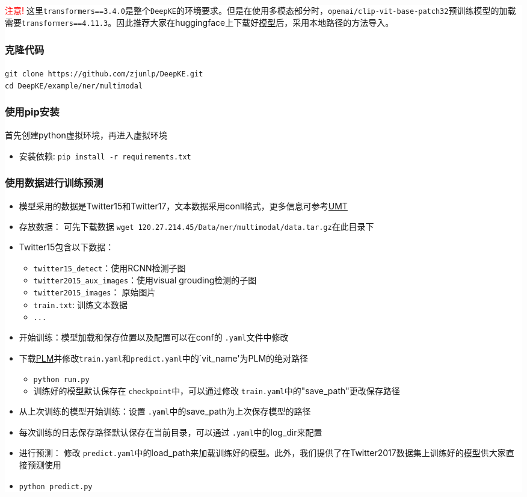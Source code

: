 <font color='red'> 注意! </font> 这里`transformers==3.4.0`是整个`DeepKE`的环境要求。但是在使用多模态部分时，`openai/clip-vit-base-patch32`预训练模型的加载需要`transformers==4.11.3`。因此推荐大家在huggingface上下载好[模型](https://huggingface.co/openai/clip-vit-base-patch32)后，采用本地路径的方法导入。

### 克隆代码

```
git clone https://github.com/zjunlp/DeepKE.git
cd DeepKE/example/ner/multimodal
```

### 使用pip安装

首先创建python虚拟环境，再进入虚拟环境

- 安装依赖: ``pip install -r requirements.txt``

### 使用数据进行训练预测

- 模型采用的数据是Twitter15和Twitter17，文本数据采用conll格式，更多信息可参考[UMT](https://github.com/jefferyYu/UMT/)
- 存放数据： 可先下载数据 ``wget 120.27.214.45/Data/ner/multimodal/data.tar.gz``在此目录下
- Twitter15包含以下数据：
  
  - `twitter15_detect`：使用RCNN检测子图
  - `twitter2015_aux_images`：使用visual grouding检测的子图
  - `twitter2015_images`： 原始图片
  - `train.txt`: 训练文本数据
  - `...`
- 开始训练：模型加载和保存位置以及配置可以在conf的 `.yaml`文件中修改
- 下载[PLM](https://huggingface.co/openai/clip-vit-base-patch32/tree/main)并修改`train.yaml`和`predict.yaml`中的`vit_name'为PLM的绝对路径
  
  - `python run.py`
  - 训练好的模型默认保存在 `checkpoint`中，可以通过修改 `train.yaml`中的"save_path"更改保存路径
- 从上次训练的模型开始训练：设置 `.yaml`中的save_path为上次保存模型的路径
- 每次训练的日志保存路径默认保存在当前目录，可以通过 `.yaml`中的log_dir来配置
- 进行预测： 修改 `predict.yaml`中的load_path来加载训练好的模型。此外，我们提供了在Twitter2017数据集上训练好的[模型](https://drive.google.com/drive/folders/1ZGbX9IiNU3cLZtt4U8oc45zt0BHyElAQ?usp=sharing)供大家直接预测使用
- `python predict.py `

